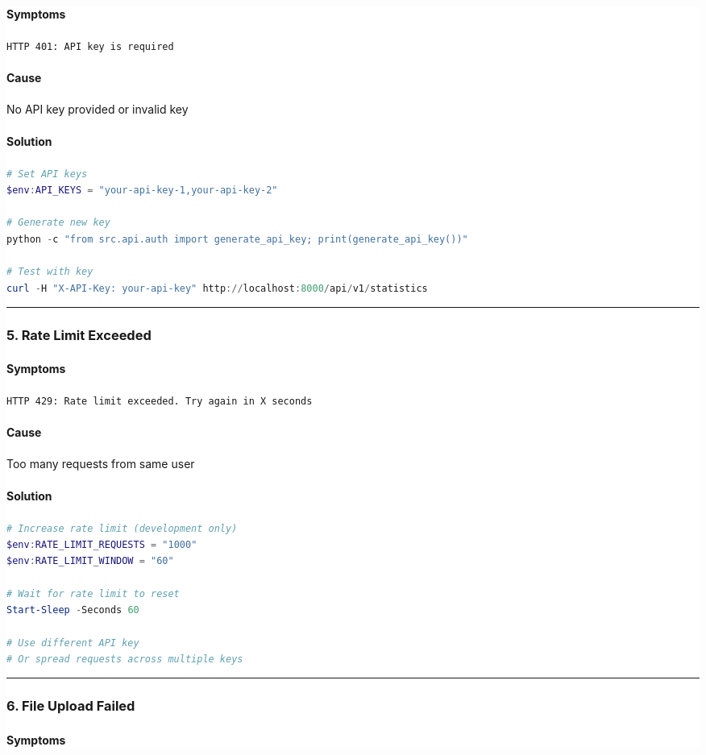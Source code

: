 #### Symptoms

```
HTTP 401: API key is required
```

#### Cause

No API key provided or invalid key

#### Solution

```powershell
# Set API keys
$env:API_KEYS = "your-api-key-1,your-api-key-2"

# Generate new key
python -c "from src.api.auth import generate_api_key; print(generate_api_key())"

# Test with key
curl -H "X-API-Key: your-api-key" http://localhost:8000/api/v1/statistics
```

---

### 5. Rate Limit Exceeded

#### Symptoms

```
HTTP 429: Rate limit exceeded. Try again in X seconds
```

#### Cause

Too many requests from same user

#### Solution

```powershell
# Increase rate limit (development only)
$env:RATE_LIMIT_REQUESTS = "1000"
$env:RATE_LIMIT_WINDOW = "60"

# Wait for rate limit to reset
Start-Sleep -Seconds 60

# Use different API key
# Or spread requests across multiple keys
```

---

### 6. File Upload Failed

#### Symptoms
